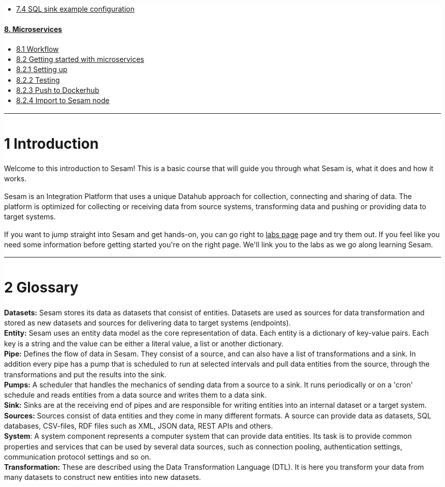- [7.4 SQL sink example configuration](https://github.com/sesam-community/wiki/wiki/Getting-started#74-sql-sink-example-configuration)
#### [8. Microservices](https://github.com/sesam-community/wiki/wiki/Getting-started#8-microservices-1)
- [8.1 Workflow](https://github.com/sesam-community/wiki/wiki/Getting-started#81-workflow)
- [8.2 Getting started with microservices](https://github.com/sesam-community/wiki/wiki/Getting-started#82-getting-started-with-microservices)
- [8.2.1 Setting up](https://github.com/sesam-community/wiki/wiki/Getting-started#821-setting-up)
- [8.2.2 Testing](https://github.com/sesam-community/wiki/wiki/Getting-started#822-testing)
- [8.2.3 Push to Dockerhub](https://github.com/sesam-community/wiki/wiki/Getting-started#823-push-to-dockerhub)
- [8.2.4 Import to Sesam node](https://github.com/sesam-community/wiki/wiki/Getting-started#824-import-to-sesam-node)

***
# 1 Introduction
Welcome to this introduction to Sesam! This is a basic course that will guide you through what Sesam is, what it does and how it works.

Sesam is an Integration Platform that uses a unique Datahub approach for collection, connecting and sharing of data. The platform is optimized for collecting or receiving data from source systems, transforming data and pushing or providing data to target systems.

If you want to jump straight into Sesam and get hands-on, you can go right to [labs page](https://github.com/sesam-community/wiki/wiki/Labs) page and try them out. If you feel like you need some information before getting started you're on the right page. We'll link you to the labs as we go along learning Sesam.
***
# 2 Glossary
**Datasets:** Sesam stores its data as datasets that consist of entities. Datasets are used as sources for data transformation and stored as new datasets and sources for delivering data to target systems (endpoints).\
**Entity:** Sesam uses an entity data model as the core representation of data. Each entity is a dictionary of key-value pairs. Each key is a string and the value can be either a literal value, a list or another dictionary.\
**Pipe:** Defines the flow of data in Sesam. They consist of a source, and can also have a list of transformations and a sink. In addition every pipe has a pump that is scheduled to run at selected intervals and pull data entities from the source, through the transformations and put the results into the sink.\
**Pumps:** A scheduler that handles the mechanics of sending data from a source to a sink. It runs periodically or on a 'cron' schedule and reads entities from a data source and writes them to a data sink.\
**Sink:** Sinks are at the receiving end of pipes and are responsible for writing entities into an internal dataset or a target system.\
**Sources:** Sources consist of data entities and they come in many different formats. A source can provide data as datasets, SQL databases, CSV-files, RDF files such as XML, JSON data, REST APIs and others.\
**System**: A system component represents a computer system that can provide data entities. Its task is to provide common properties and services that can be used by several data sources, such as connection pooling, authentication settings, communication protocol settings and so on.\
**Transformation:** These are described using the Data Transformation Language (DTL). It is here you transform your data from many datasets to construct new entities into new datasets.

